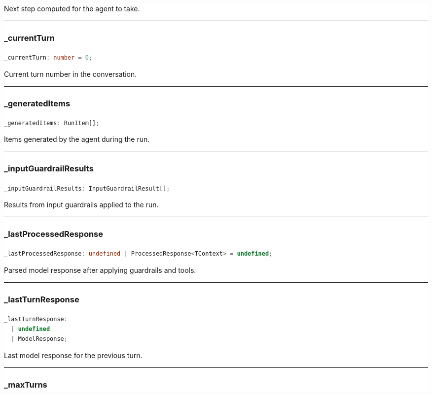Next step computed for the agent to take.

***

### \_currentTurn

```ts
_currentTurn: number = 0;
```

Current turn number in the conversation.

***

### \_generatedItems

```ts
_generatedItems: RunItem[];
```

Items generated by the agent during the run.

***

### \_inputGuardrailResults

```ts
_inputGuardrailResults: InputGuardrailResult[];
```

Results from input guardrails applied to the run.

***

### \_lastProcessedResponse

```ts
_lastProcessedResponse: undefined | ProcessedResponse<TContext> = undefined;
```

Parsed model response after applying guardrails and tools.

***

### \_lastTurnResponse

```ts
_lastTurnResponse: 
  | undefined
  | ModelResponse;
```

Last model response for the previous turn.

***

### \_maxTurns
